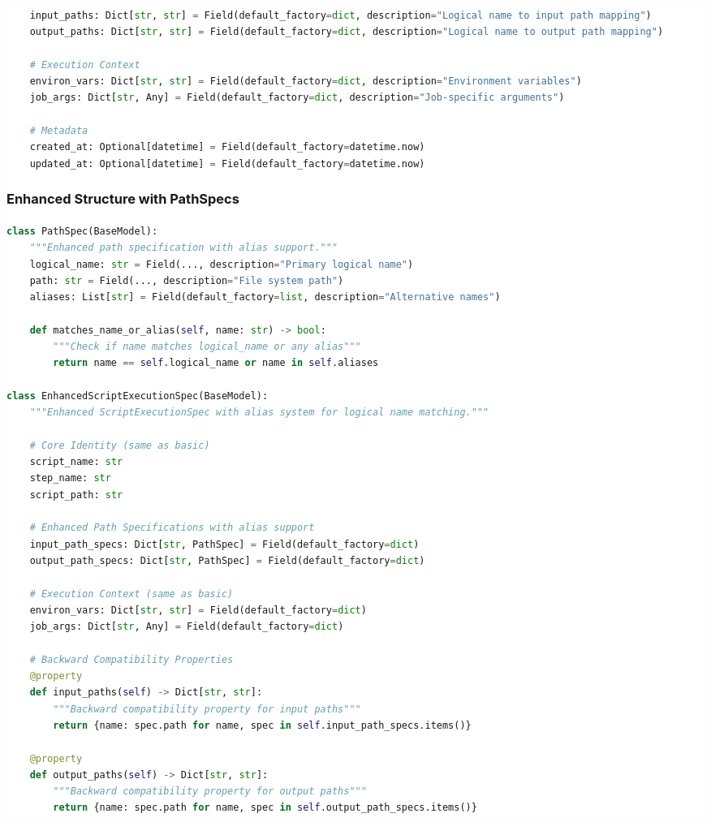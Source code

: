 ```python
    input_paths: Dict[str, str] = Field(default_factory=dict, description="Logical name to input path mapping")
    output_paths: Dict[str, str] = Field(default_factory=dict, description="Logical name to output path mapping")
    
    # Execution Context
    environ_vars: Dict[str, str] = Field(default_factory=dict, description="Environment variables")
    job_args: Dict[str, Any] = Field(default_factory=dict, description="Job-specific arguments")
    
    # Metadata
    created_at: Optional[datetime] = Field(default_factory=datetime.now)
    updated_at: Optional[datetime] = Field(default_factory=datetime.now)
```

### Enhanced Structure with PathSpecs

```python
class PathSpec(BaseModel):
    """Enhanced path specification with alias support."""
    logical_name: str = Field(..., description="Primary logical name")
    path: str = Field(..., description="File system path")
    aliases: List[str] = Field(default_factory=list, description="Alternative names")
    
    def matches_name_or_alias(self, name: str) -> bool:
        """Check if name matches logical_name or any alias"""
        return name == self.logical_name or name in self.aliases

class EnhancedScriptExecutionSpec(BaseModel):
    """Enhanced ScriptExecutionSpec with alias system for logical name matching."""
    
    # Core Identity (same as basic)
    script_name: str
    step_name: str
    script_path: str
    
    # Enhanced Path Specifications with alias support
    input_path_specs: Dict[str, PathSpec] = Field(default_factory=dict)
    output_path_specs: Dict[str, PathSpec] = Field(default_factory=dict)
    
    # Execution Context (same as basic)
    environ_vars: Dict[str, str] = Field(default_factory=dict)
    job_args: Dict[str, Any] = Field(default_factory=dict)
    
    # Backward Compatibility Properties
    @property
    def input_paths(self) -> Dict[str, str]:
        """Backward compatibility property for input paths"""
        return {name: spec.path for name, spec in self.input_path_specs.items()}
    
    @property 
    def output_paths(self) -> Dict[str, str]:
        """Backward compatibility property for output paths"""
        return {name: spec.path for name, spec in self.output_path_specs.items()}
```
